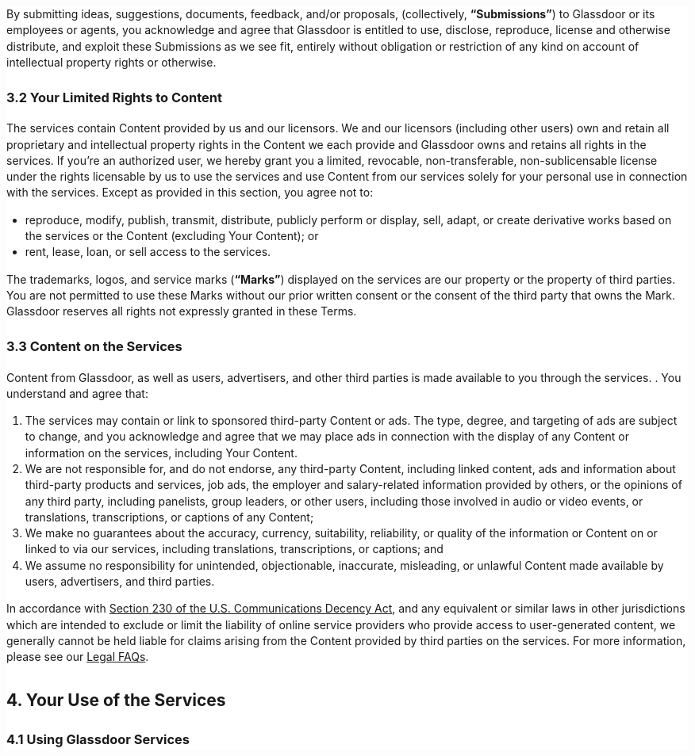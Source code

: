 By submitting ideas, suggestions, documents, feedback, and/or proposals, (collectively, **“Submissions”**) to Glassdoor or its employees or agents, you acknowledge and agree that Glassdoor is entitled to use, disclose, reproduce, license and otherwise distribute, and exploit these Submissions as we see fit, entirely without obligation or restriction of any kind on account of intellectual property rights or otherwise.

### 3.2 Your Limited Rights to Content

The services contain Content provided by us and our licensors. We and our licensors (including other users) own and retain all proprietary and intellectual property rights in the Content we each provide and Glassdoor owns and retains all rights in the services. If you’re an authorized user, we hereby grant you a limited, revocable, non-transferable, non-sublicensable license under the rights licensable by us to use the services and use Content from our services solely for your personal use in connection with the services. Except as provided in this section, you agree not to: 

*   reproduce, modify, publish, transmit, distribute, publicly perform or display, sell, adapt, or create derivative works based on the services or the Content (excluding Your Content); or 
*   rent, lease, loan, or sell access to the services.

The trademarks, logos, and service marks (**“Marks”**) displayed on the services are our property or the property of third parties. You are not permitted to use these Marks without our prior written consent or the consent of the third party that owns the Mark. Glassdoor reserves all rights not expressly granted in these Terms.

### 3.3 Content on the Services 

Content from Glassdoor, as well as users, advertisers, and other third parties is made available to you through the services. . You understand and agree that:

1.  The services may contain or link to sponsored third-party Content or ads. The type, degree, and targeting of ads are subject to change, and you acknowledge and agree that we may place ads in connection with the display of any Content or information on the services, including Your Content.
2.  We are not responsible for, and do not endorse, any third-party Content, including linked content, ads and information about third-party products and services, job ads, the employer and salary-related information provided by others, or the opinions of any third party, including panelists, group leaders, or other users, including those involved in audio or video events, or translations, transcriptions, or captions of any Content;
3.  We make no guarantees about the accuracy, currency, suitability, reliability, or quality of the information or Content on or linked to via our services, including translations, transcriptions, or captions; and
4.  We assume no responsibility for unintended, objectionable, inaccurate, misleading, or unlawful Content made available by users, advertisers, and third parties.

In accordance with [Section 230 of the U.S. Communications Decency Act](http://www.law.cornell.edu/uscode/text/47/230), and any equivalent or similar laws in other jurisdictions which are intended to exclude or limit the liability of online service providers who provide access to user-generated content, we generally cannot be held liable for claims arising from the Content provided by third parties on the services. For more information, please see our [Legal FAQs](https://help.glassdoor.com/s/topic/0TO1E000000EMvLWAW/legal-faqs?language=en_US).

4\. Your Use of the Services
----------------------------

### 4.1 Using Glassdoor Services
